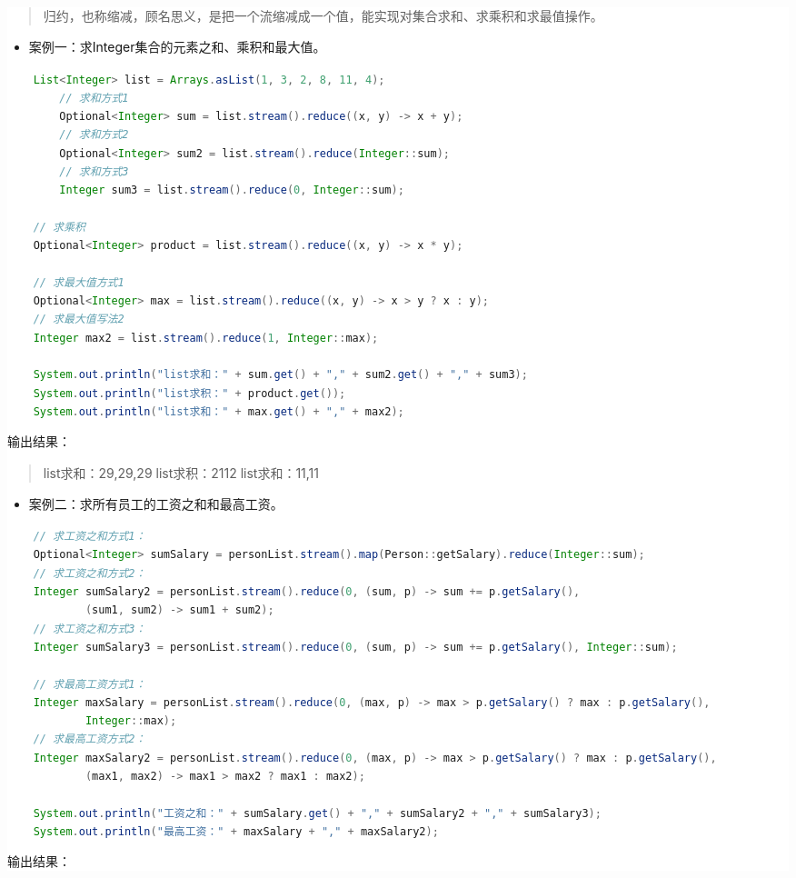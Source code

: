 > 归约，也称缩减，顾名思义，是把一个流缩减成一个值，能实现对集合求和、求乘积和求最值操作。

- 案例一：求Integer集合的元素之和、乘积和最大值。

```java
	List<Integer> list = Arrays.asList(1, 3, 2, 8, 11, 4);
		// 求和方式1
		Optional<Integer> sum = list.stream().reduce((x, y) -> x + y);
		// 求和方式2
		Optional<Integer> sum2 = list.stream().reduce(Integer::sum);
		// 求和方式3
		Integer sum3 = list.stream().reduce(0, Integer::sum);
		
	// 求乘积
	Optional<Integer> product = list.stream().reduce((x, y) -> x * y);

	// 求最大值方式1
	Optional<Integer> max = list.stream().reduce((x, y) -> x > y ? x : y);
	// 求最大值写法2
	Integer max2 = list.stream().reduce(1, Integer::max);

	System.out.println("list求和：" + sum.get() + "," + sum2.get() + "," + sum3);
	System.out.println("list求积：" + product.get());
	System.out.println("list求和：" + max.get() + "," + max2);

```
输出结果：

> list求和：29,29,29
> list求积：2112
> list求和：11,11

- 案例二：求所有员工的工资之和和最高工资。

```java
	// 求工资之和方式1：
	Optional<Integer> sumSalary = personList.stream().map(Person::getSalary).reduce(Integer::sum);
	// 求工资之和方式2：
	Integer sumSalary2 = personList.stream().reduce(0, (sum, p) -> sum += p.getSalary(),
			(sum1, sum2) -> sum1 + sum2);
	// 求工资之和方式3：
	Integer sumSalary3 = personList.stream().reduce(0, (sum, p) -> sum += p.getSalary(), Integer::sum);

	// 求最高工资方式1：
	Integer maxSalary = personList.stream().reduce(0, (max, p) -> max > p.getSalary() ? max : p.getSalary(),
			Integer::max);
	// 求最高工资方式2：
	Integer maxSalary2 = personList.stream().reduce(0, (max, p) -> max > p.getSalary() ? max : p.getSalary(),
			(max1, max2) -> max1 > max2 ? max1 : max2);

	System.out.println("工资之和：" + sumSalary.get() + "," + sumSalary2 + "," + sumSalary3);
	System.out.println("最高工资：" + maxSalary + "," + maxSalary2);
```
输出结果：
